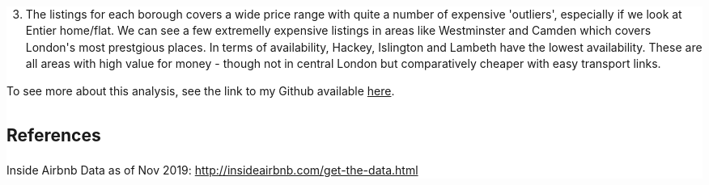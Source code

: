    
   3. The listings for each borough covers a wide price range with quite a number of expensive 'outliers', especially if we look at Entier home/flat. We can see a few extremelly expensive listings in areas like Westminster and Camden which covers London's most prestgious places. In terms of availability, Hackey, Islington and Lambeth have the lowest availability. These are all areas with high value for money - though not in central London but comparatively cheaper with easy transport links. 
   
To see more about this analysis, see the link to my Github available [here]().

## References 

Inside Airbnb Data as of Nov 2019: http://insideairbnb.com/get-the-data.html
